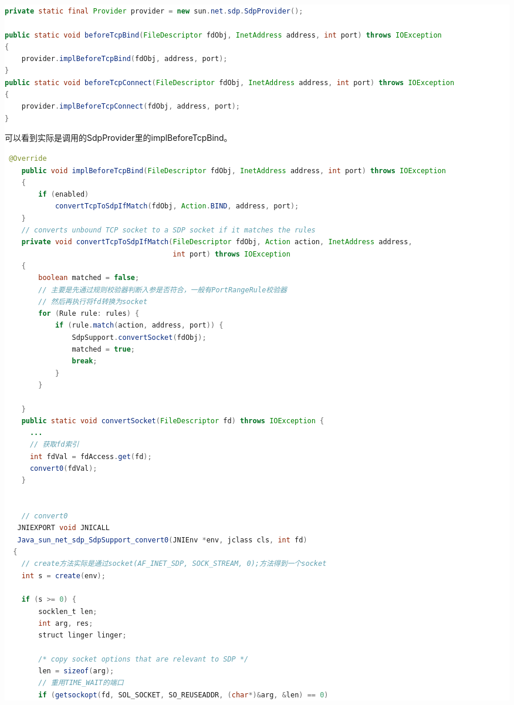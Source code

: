 ```java
private static final Provider provider = new sun.net.sdp.SdpProvider();

public static void beforeTcpBind(FileDescriptor fdObj, InetAddress address, int port) throws IOException
{
    provider.implBeforeTcpBind(fdObj, address, port);
}
public static void beforeTcpConnect(FileDescriptor fdObj, InetAddress address, int port) throws IOException
{
    provider.implBeforeTcpConnect(fdObj, address, port);
}   
```

可以看到实际是调用的SdpProvider里的implBeforeTcpBind。

```java
 @Override
    public void implBeforeTcpBind(FileDescriptor fdObj, InetAddress address, int port) throws IOException
    {
        if (enabled)
            convertTcpToSdpIfMatch(fdObj, Action.BIND, address, port);
    }
    // converts unbound TCP socket to a SDP socket if it matches the rules
    private void convertTcpToSdpIfMatch(FileDescriptor fdObj, Action action, InetAddress address,
                                        int port) throws IOException
    {
        boolean matched = false;
        // 主要是先通过规则校验器判断入参是否符合，一般有PortRangeRule校验器
        // 然后再执行将fd转换为socket
        for (Rule rule: rules) {
            if (rule.match(action, address, port)) {
                SdpSupport.convertSocket(fdObj);
                matched = true;
                break;
            }
        }

    }
    public static void convertSocket(FileDescriptor fd) throws IOException {
      ...
      // 获取fd索引
      int fdVal = fdAccess.get(fd);
      convert0(fdVal);
    }


    // convert0
   JNIEXPORT void JNICALL
   Java_sun_net_sdp_SdpSupport_convert0(JNIEnv *env, jclass cls, int fd)
  {
    // create方法实际是通过socket(AF_INET_SDP, SOCK_STREAM, 0);方法得到一个socket
    int s = create(env);

    if (s >= 0) {
        socklen_t len;
        int arg, res;
        struct linger linger;

        /* copy socket options that are relevant to SDP */
        len = sizeof(arg);
        // 重用TIME_WAIT的端口
        if (getsockopt(fd, SOL_SOCKET, SO_REUSEADDR, (char*)&arg, &len) == 0)
```